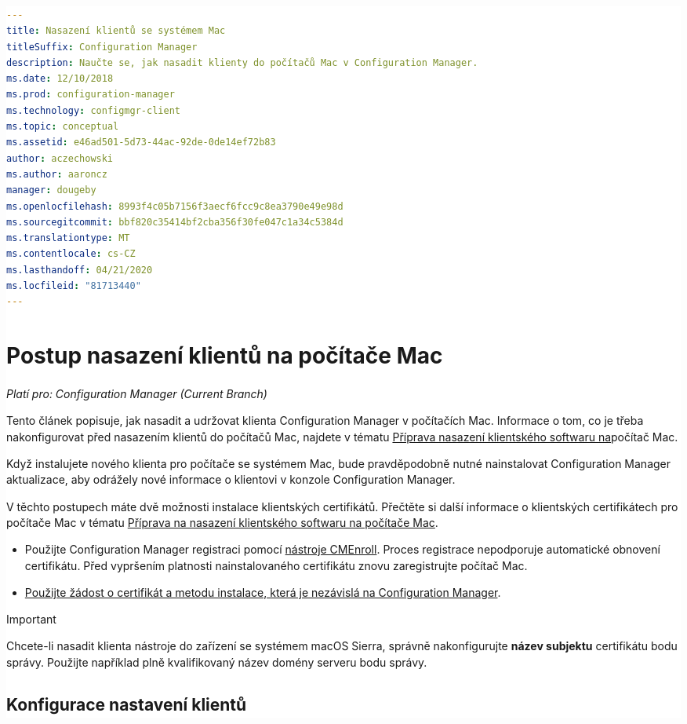 ```yaml
---
title: Nasazení klientů se systémem Mac
titleSuffix: Configuration Manager
description: Naučte se, jak nasadit klienty do počítačů Mac v Configuration Manager.
ms.date: 12/10/2018
ms.prod: configuration-manager
ms.technology: configmgr-client
ms.topic: conceptual
ms.assetid: e46ad501-5d73-44ac-92de-0de14ef72b83
author: aczechowski
ms.author: aaroncz
manager: dougeby
ms.openlocfilehash: 8993f4c05b7156f3aecf6fcc9c8ea3790e49e98d
ms.sourcegitcommit: bbf820c35414bf2cba356f30fe047c1a34c5384d
ms.translationtype: MT
ms.contentlocale: cs-CZ
ms.lasthandoff: 04/21/2020
ms.locfileid: "81713440"
---
```

# <a name="how-to-deploy-clients-to-macs"></a>Postup nasazení klientů na počítače Mac

*Platí pro: Configuration Manager (Current Branch)*

Tento článek popisuje, jak nasadit a udržovat klienta Configuration Manager v počítačích Mac. Informace o tom, co je třeba nakonfigurovat před nasazením klientů do počítačů Mac, najdete v tématu [Příprava nasazení klientského softwaru na](prepare-to-deploy-mac-clients.md)počítač Mac.

Když instalujete nového klienta pro počítače se systémem Mac, bude pravděpodobně nutné nainstalovat Configuration Manager aktualizace, aby odrážely nové informace o klientovi v konzole Configuration Manager.

V těchto postupech máte dvě možnosti instalace klientských certifikátů. Přečtěte si další informace o klientských certifikátech pro počítače Mac v tématu [Příprava na nasazení klientského softwaru na počítače Mac](prepare-to-deploy-mac-clients.md#certificate-requirements).  

- Použijte Configuration Manager registraci pomocí [nástroje CMEnroll](#bkmk_enroll). Proces registrace nepodporuje automatické obnovení certifikátu. Před vypršením platnosti nainstalovaného certifikátu znovu zaregistrujte počítač Mac.    

- [Použijte žádost o certifikát a metodu instalace, která je nezávislá na Configuration Manager](#bkmk_external).  

> [!IMPORTANT]  
> Chcete-li nasadit klienta nástroje do zařízení se systémem macOS Sierra, správně nakonfigurujte **název subjektu** certifikátu bodu správy. Použijte například plně kvalifikovaný název domény serveru bodu správy.



## <a name="configure-client-settings"></a>Konfigurace nastavení klientů  
